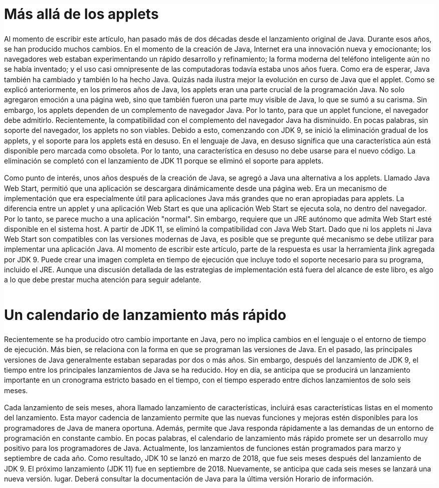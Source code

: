 # Más allá de los applets

Al momento de escribir este artículo, han pasado más de dos décadas desde el lanzamiento original de Java. Durante esos años, se han producido muchos cambios. En el momento de la creación de Java, Internet era una innovación nueva y emocionante; los navegadores web estaban experimentando un rápido desarrollo y refinamiento; la forma moderna del teléfono inteligente aún no se había inventado; y el uso casi omnipresente de las computadoras todavía estaba unos años fuera. Como era de esperar, Java también ha cambiado y también lo ha hecho Java. Quizás nada ilustra mejor la evolución en curso de Java que el applet. Como se explicó anteriormente, en los primeros años de Java, los applets eran una parte crucial de la programación Java. No solo agregaron emoción a una página web, sino que también fueron una parte muy visible de Java, lo que se sumó a su carisma. Sin embargo, los applets dependen de un complemento de navegador Java. Por lo tanto, para que un applet funcione, el navegador debe admitirlo. Recientemente, la compatibilidad con el complemento del navegador Java ha disminuido.
En pocas palabras, sin soporte del navegador, los applets no son viables. Debido a esto, comenzando con JDK 9, se inició la eliminación gradual de los applets, y el soporte para los applets está en desuso. En el lenguaje de Java, en desuso significa que una característica aún está disponible pero marcada como obsoleta. Por lo tanto, una característica en desuso no debe usarse para el nuevo código. La eliminación se completó con el lanzamiento de JDK 11 porque se eliminó el soporte para applets.

Como punto de interés, unos años después de la creación de Java, se agregó a Java una alternativa a los applets. Llamado Java Web Start, permitió que una aplicación se descargara dinámicamente desde una página web. Era un mecanismo de implementación que era especialmente útil para aplicaciones Java más grandes que no eran apropiadas para applets. La diferencia entre un applet y una aplicación Web Start es que una aplicación Web Start se ejecuta sola, no dentro del navegador. Por lo tanto, se parece mucho a una aplicación "normal". Sin embargo, requiere que un JRE autónomo que admita Web Start esté disponible en el sistema host. A partir de JDK 11, se eliminó la compatibilidad con Java Web Start. Dado que ni los applets ni Java Web Start son compatibles con las versiones modernas de Java, es posible que se pregunte qué mecanismo se debe utilizar para implementar una aplicación Java. Al momento de escribir este artículo, parte de la respuesta es usar la herramienta jlink agregada por JDK 9. Puede crear una imagen completa en tiempo de ejecución que incluye todo el soporte necesario para su programa, incluido el JRE. Aunque una discusión detallada de las estrategias de implementación está fuera del alcance de este libro, es algo a lo que debe prestar mucha atención para seguir adelante.

# Un calendario de lanzamiento más rápido

Recientemente se ha producido otro cambio importante en Java, pero no implica cambios en el lenguaje o el entorno de tiempo de ejecución. Más bien, se relaciona con la forma en que se programan las versiones de Java. En el pasado, las principales versiones de Java generalmente estaban separadas por dos o más años. Sin embargo, después del lanzamiento de JDK 9, el tiempo entre los principales lanzamientos de Java se ha reducido. Hoy en día, se anticipa que se producirá un lanzamiento importante en un cronograma estricto basado en el tiempo, con el tiempo esperado entre dichos lanzamientos de solo seis meses.

Cada lanzamiento de seis meses, ahora llamado lanzamiento de características, incluirá esas características listas en el momento del lanzamiento. Esta mayor cadencia de lanzamiento permite que las nuevas funciones y mejoras estén disponibles para los programadores de Java de manera oportuna. Además, permite que Java responda rápidamente a las demandas de un entorno de programación en constante cambio. En pocas palabras, el calendario de lanzamiento más rápido promete ser un desarrollo muy positivo para los programadores de Java. Actualmente, los lanzamientos de funciones están programados para marzo y septiembre de cada año. Como resultado, JDK 10 se lanzó en marzo de 2018, que fue seis meses después del lanzamiento de JDK 9. El próximo lanzamiento (JDK 11) fue en septiembre de 2018. Nuevamente, se anticipa que cada seis meses se lanzará una nueva versión. lugar. Deberá consultar la documentación de Java para la última versión
Horario de información.

